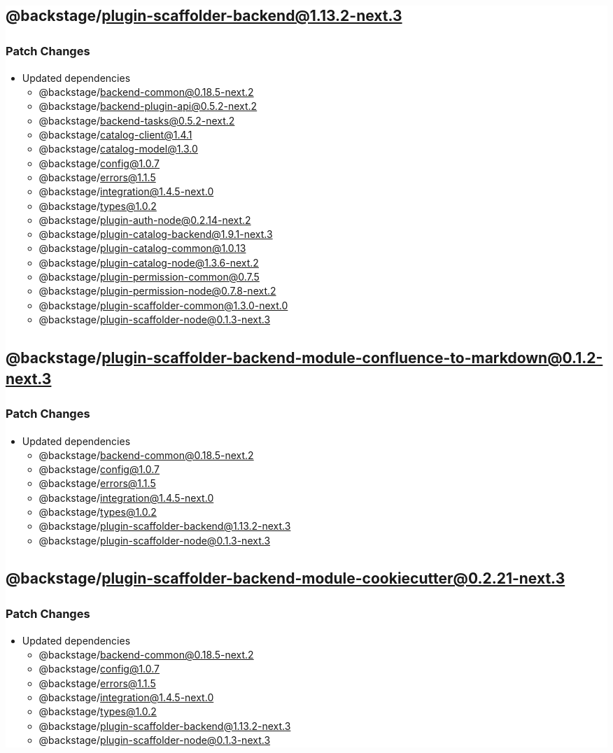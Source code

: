 ## @backstage/plugin-scaffolder-backend@1.13.2-next.3

### Patch Changes

- Updated dependencies
  - @backstage/backend-common@0.18.5-next.2
  - @backstage/backend-plugin-api@0.5.2-next.2
  - @backstage/backend-tasks@0.5.2-next.2
  - @backstage/catalog-client@1.4.1
  - @backstage/catalog-model@1.3.0
  - @backstage/config@1.0.7
  - @backstage/errors@1.1.5
  - @backstage/integration@1.4.5-next.0
  - @backstage/types@1.0.2
  - @backstage/plugin-auth-node@0.2.14-next.2
  - @backstage/plugin-catalog-backend@1.9.1-next.3
  - @backstage/plugin-catalog-common@1.0.13
  - @backstage/plugin-catalog-node@1.3.6-next.2
  - @backstage/plugin-permission-common@0.7.5
  - @backstage/plugin-permission-node@0.7.8-next.2
  - @backstage/plugin-scaffolder-common@1.3.0-next.0
  - @backstage/plugin-scaffolder-node@0.1.3-next.3

## @backstage/plugin-scaffolder-backend-module-confluence-to-markdown@0.1.2-next.3

### Patch Changes

- Updated dependencies
  - @backstage/backend-common@0.18.5-next.2
  - @backstage/config@1.0.7
  - @backstage/errors@1.1.5
  - @backstage/integration@1.4.5-next.0
  - @backstage/types@1.0.2
  - @backstage/plugin-scaffolder-backend@1.13.2-next.3
  - @backstage/plugin-scaffolder-node@0.1.3-next.3

## @backstage/plugin-scaffolder-backend-module-cookiecutter@0.2.21-next.3

### Patch Changes

- Updated dependencies
  - @backstage/backend-common@0.18.5-next.2
  - @backstage/config@1.0.7
  - @backstage/errors@1.1.5
  - @backstage/integration@1.4.5-next.0
  - @backstage/types@1.0.2
  - @backstage/plugin-scaffolder-backend@1.13.2-next.3
  - @backstage/plugin-scaffolder-node@0.1.3-next.3
